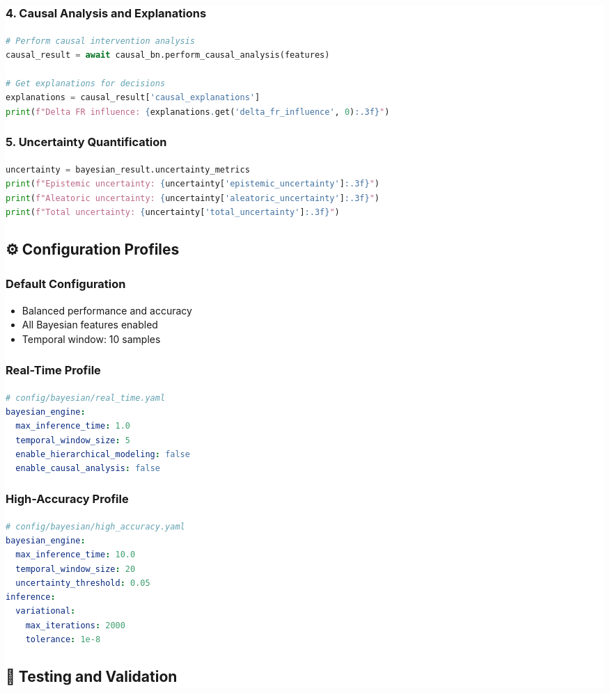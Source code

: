 ### 4. Causal Analysis and Explanations
```python
# Perform causal intervention analysis
causal_result = await causal_bn.perform_causal_analysis(features)

# Get explanations for decisions
explanations = causal_result['causal_explanations']
print(f"Delta FR influence: {explanations.get('delta_fr_influence', 0):.3f}")
```

### 5. Uncertainty Quantification
```python
uncertainty = bayesian_result.uncertainty_metrics
print(f"Epistemic uncertainty: {uncertainty['epistemic_uncertainty']:.3f}")
print(f"Aleatoric uncertainty: {uncertainty['aleatoric_uncertainty']:.3f}")
print(f"Total uncertainty: {uncertainty['total_uncertainty']:.3f}")
```

## ⚙️ Configuration Profiles

### Default Configuration
- Balanced performance and accuracy
- All Bayesian features enabled
- Temporal window: 10 samples

### Real-Time Profile
```yaml
# config/bayesian/real_time.yaml
bayesian_engine:
  max_inference_time: 1.0
  temporal_window_size: 5
  enable_hierarchical_modeling: false
  enable_causal_analysis: false
```

### High-Accuracy Profile
```yaml
# config/bayesian/high_accuracy.yaml
bayesian_engine:
  max_inference_time: 10.0
  temporal_window_size: 20
  uncertainty_threshold: 0.05
inference:
  variational:
    max_iterations: 2000
    tolerance: 1e-8
```

## 🧪 Testing and Validation
